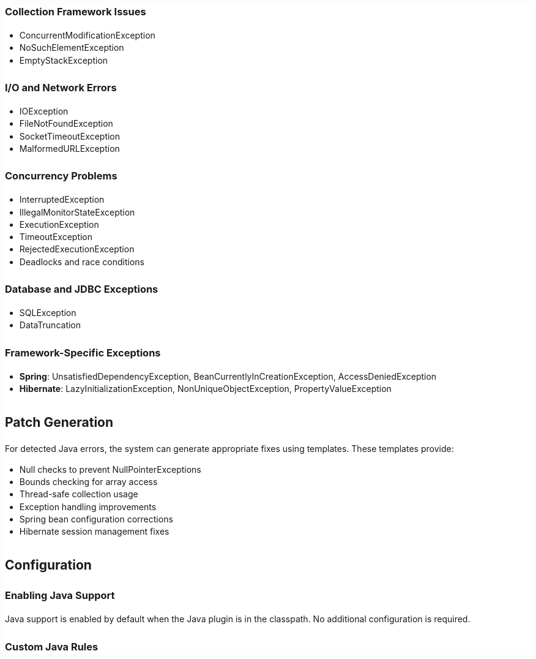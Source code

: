 ### Collection Framework Issues
- ConcurrentModificationException
- NoSuchElementException
- EmptyStackException

### I/O and Network Errors
- IOException
- FileNotFoundException
- SocketTimeoutException
- MalformedURLException

### Concurrency Problems
- InterruptedException
- IllegalMonitorStateException
- ExecutionException
- TimeoutException
- RejectedExecutionException
- Deadlocks and race conditions

### Database and JDBC Exceptions
- SQLException
- DataTruncation

### Framework-Specific Exceptions
- **Spring**: UnsatisfiedDependencyException, BeanCurrentlyInCreationException, AccessDeniedException
- **Hibernate**: LazyInitializationException, NonUniqueObjectException, PropertyValueException

## Patch Generation

For detected Java errors, the system can generate appropriate fixes using templates. These templates provide:

- Null checks to prevent NullPointerExceptions
- Bounds checking for array access
- Thread-safe collection usage
- Exception handling improvements
- Spring bean configuration corrections
- Hibernate session management fixes

## Configuration

### Enabling Java Support

Java support is enabled by default when the Java plugin is in the classpath. No additional configuration is required.

### Custom Java Rules
